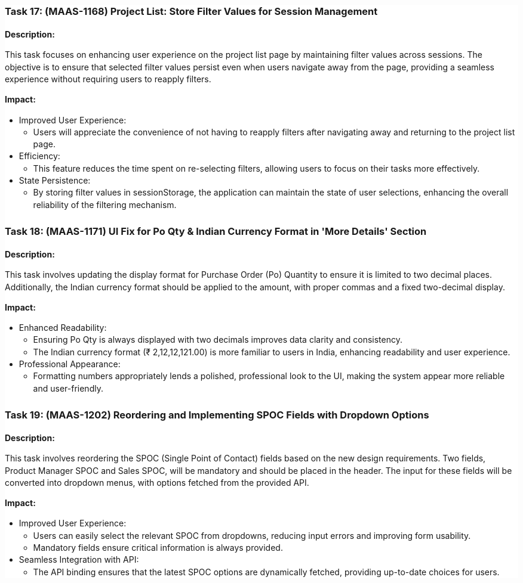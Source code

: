 ### Task 17: (MAAS-1168) Project List: Store Filter Values for Session Management

**Description:**

This task focuses on enhancing user experience on the project list page by maintaining filter values across sessions. The objective is to ensure that selected filter values persist even when users navigate away from the page, providing a seamless experience without requiring users to reapply filters.

**Impact:**

- Improved User Experience:
    - Users will appreciate the convenience of not having to reapply filters after navigating away and returning to the project list page.
- Efficiency:
    - This feature reduces the time spent on re-selecting filters, allowing users to focus on their tasks more effectively.
- State Persistence:
    - By storing filter values in sessionStorage, the application can maintain the state of user selections, enhancing the overall reliability of the filtering mechanism.

### Task 18: (MAAS-1171) UI Fix for Po Qty & Indian Currency Format in 'More Details' Section

**Description:**

This task involves updating the display format for Purchase Order (Po) Quantity to ensure it is limited to two decimal places. Additionally, the Indian currency format should be applied to the amount, with proper commas and a fixed two-decimal display.

**Impact:**

- Enhanced Readability:
    - Ensuring Po Qty is always displayed with two decimals improves data clarity and consistency.
    - The Indian currency format (₹ 2,12,12,121.00) is more familiar to users in India, enhancing readability and user experience.
- Professional Appearance:
    - Formatting numbers appropriately lends a polished, professional look to the UI, making the system appear more reliable and user-friendly.

### Task 19: (MAAS-1202) Reordering and Implementing SPOC Fields with Dropdown Options

**Description:**

This task involves reordering the SPOC (Single Point of Contact) fields based on the new design requirements. Two fields, Product Manager SPOC and Sales SPOC, will be mandatory and should be placed in the header. The input for these fields will be converted into dropdown menus, with options fetched from the provided API.

**Impact:**

- Improved User Experience:
    - Users can easily select the relevant SPOC from dropdowns, reducing input errors and improving form usability.
    - Mandatory fields ensure critical information is always provided.
- Seamless Integration with API:
    - The API binding ensures that the latest SPOC options are dynamically fetched, providing up-to-date choices for users.
